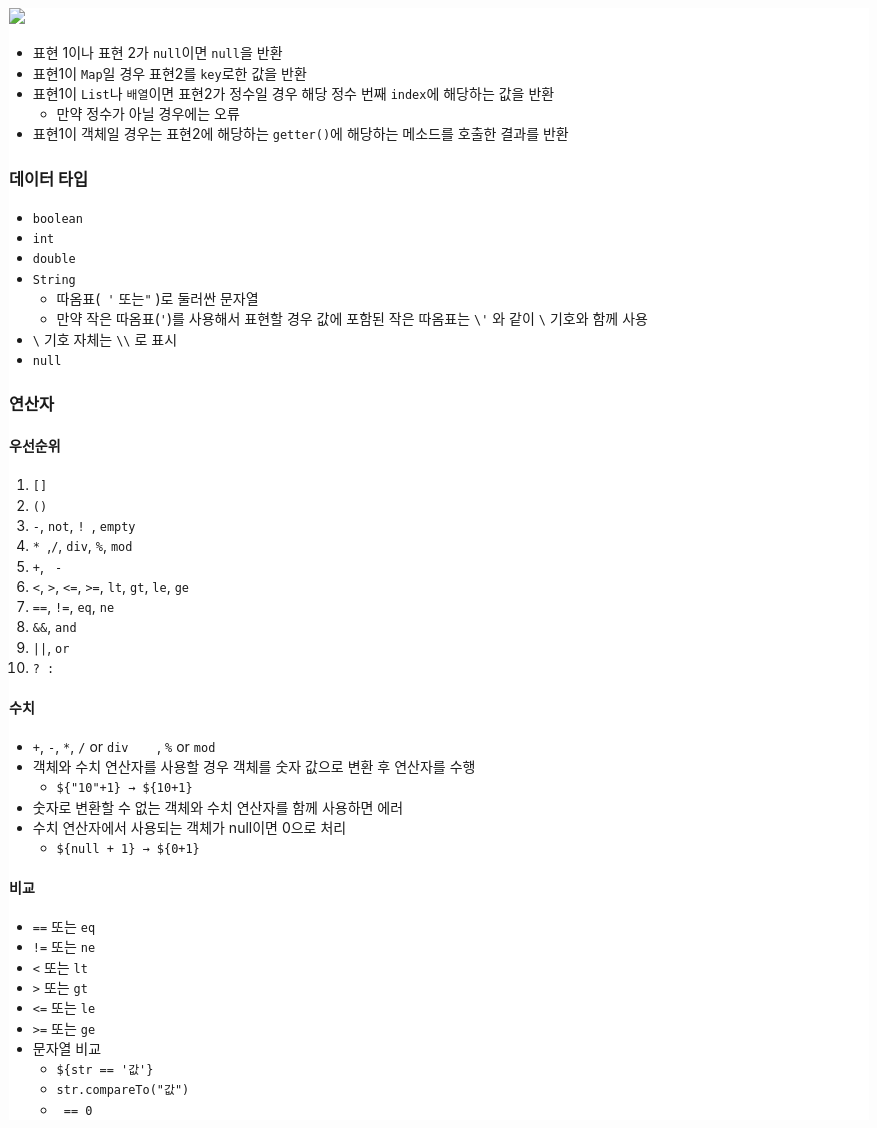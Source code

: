 ![](https://cphinf.pstatic.net/mooc/20180130_27/1517286832617YwnDB_PNG/2_6_1_.PNG)

- 표현 1이나 표현 2가 `null`이면 `null`을 반환
- 표현1이 `Map`일 경우 표현2를 `key`로한 값을 반환
- 표현1이 `List`나 `배열`이면 표현2가 정수일 경우 해당 정수 번째 `index`에 해당하는 값을 반환
  - 만약 정수가 아닐 경우에는 오류
- 표현1이 객체일 경우는 표현2에 해당하는 `getter()`에 해당하는 메소드를 호출한 결과를 반환

### 데이터 타입

- `boolean`
- `int`
- `double`
- `String`
  - 따옴표(` '` 또는`"` )로 둘러싼 문자열
  - 만약 작은 따옴표(`'`)를 사용해서 표현할 경우 값에 포함된 작은 따옴표는 `\'` 와 같이 `\` 기호와 함께 사용
- `\` 기호 자체는 `\\` 로 표시
- `null`

### 연산자

#### 우선순위

1. `[]` 
2. `()`
3. `-`, `not`, `! `, `empty`
4. `* `,`/`, `div`, `%`, `mod`
5. `+`, ` -`
6. `<`,  `>`, `<=`, `>=`, `lt`, `gt`, `le`, `ge`
7. `==`, `!=`, `eq`, `ne`
8. `&&`, `and`
9. `||`, `or`
10. `? :`

#### 수치

- `+`, `-`, `*`, `/` or `div	`, `%` or `mod`
- 객체와 수치 연산자를 사용할 경우 객체를 숫자 값으로 변환 후 연산자를 수행 
  - `${"10"+1} → ${10+1}`
- 숫자로 변환할 수 없는 객체와 수치 연산자를 함께 사용하면 에러
- 수치 연산자에서 사용되는 객체가 null이면 0으로 처리
  - `${null + 1} → ${0+1}`

#### 비교

- `==` 또는 `eq`
- `!=` 또는 `ne`
- `<` 또는 `lt`
- `>` 또는 `gt`
- `<=` 또는 `le`
- `>=` 또는 `ge`
- 문자열 비교
  - `${str == '값'}`
  - `str.compareTo("값")`
  - ` == 0`
